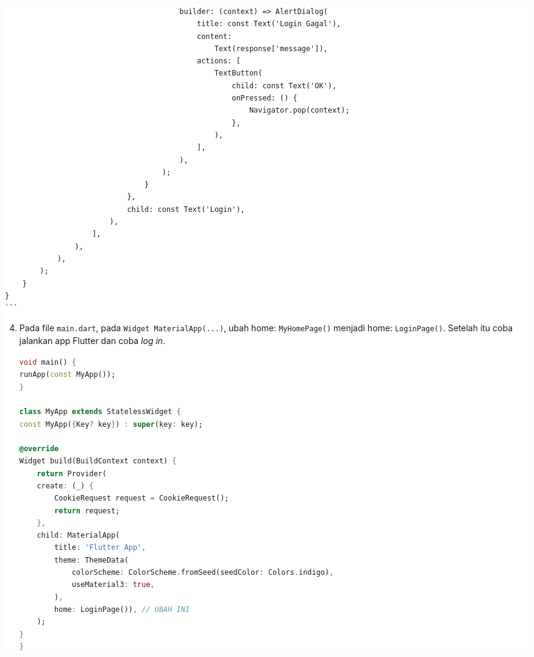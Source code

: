                                             builder: (context) => AlertDialog(
                                                title: const Text('Login Gagal'),
                                                content:
                                                    Text(response['message']),
                                                actions: [
                                                    TextButton(
                                                        child: const Text('OK'),
                                                        onPressed: () {
                                                            Navigator.pop(context);
                                                        },
                                                    ),
                                                ],
                                            ),
                                        );
                                    }
                                },
                                child: const Text('Login'),
                            ),
                        ],
                    ),
                ),
            );
        }
    }
    ```
4. Pada file `main.dart`, pada `Widget MaterialApp(...)`, ubah home: `MyHomePage()` menjadi home: `LoginPage()`. Setelah itu coba jalankan app Flutter dan coba *log in*.
    ```dart
    void main() {
    runApp(const MyApp());
    }

    class MyApp extends StatelessWidget {
    const MyApp({Key? key}) : super(key: key);

    @override
    Widget build(BuildContext context) {
        return Provider(
        create: (_) {
            CookieRequest request = CookieRequest();
            return request;
        },
        child: MaterialApp(
            title: 'Flutter App',
            theme: ThemeData(
                colorScheme: ColorScheme.fromSeed(seedColor: Colors.indigo),
                useMaterial3: true,
            ),
            home: LoginPage()), // UBAH INI
        );
    }
    }
    ```
